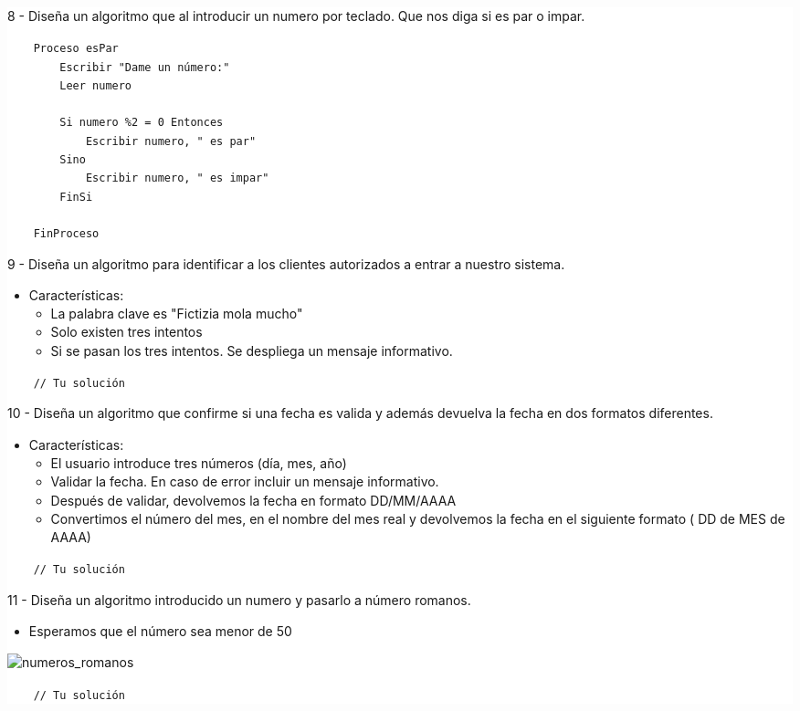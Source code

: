 8 - Diseña un algoritmo que al  introducir un numero por teclado. Que nos diga si es par o impar.
```
	Proceso esPar
		Escribir "Dame un número:"
		Leer numero
		
		Si numero %2 = 0 Entonces
			Escribir numero, " es par"
		Sino 
			Escribir numero, " es impar"
		FinSi
	
	FinProceso
```

9 -  Diseña un algoritmo para identificar a los clientes autorizados a entrar a nuestro sistema.
- Características:
	- La palabra clave es "Fictizia mola mucho"
	- Solo existen tres intentos
	- Si se pasan los tres intentos. Se despliega un mensaje informativo.
```
	// Tu solución
```

10 - Diseña un algoritmo que confirme si una fecha es valida y además devuelva la fecha en dos formatos diferentes.
- Características:
	- El usuario introduce tres números (día, mes, año)
	- Validar la fecha. En caso de error incluir un mensaje informativo.
	- Después de validar, devolvemos la fecha en formato DD/MM/AAAA
	- Convertimos el número del mes, en el nombre del mes real y devolvemos la fecha en el siguiente formato ( DD de MES de AAAA)
```
	// Tu solución
```

11 - Diseña un algoritmo introducido un numero y pasarlo a número romanos.
- Esperamos que el número sea menor de 50

![numeros_romanos](https://eloviparo.files.wordpress.com/2009/09/numeros-romans.jpg?w=466&h=172)

```
	// Tu solución
```
